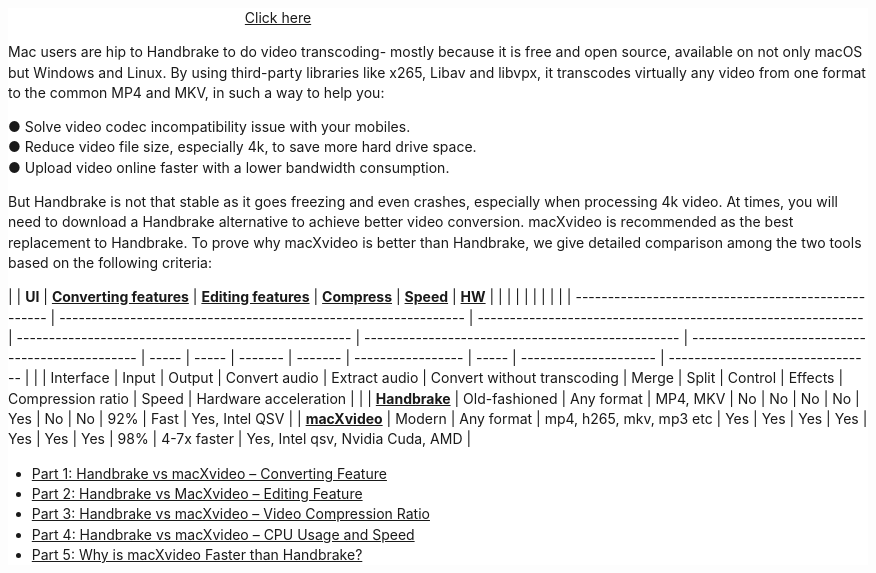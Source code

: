 




<span id="2135471">
					<video width="864" height="1536" style="cursor:pointer"
           poster="//a.impactradius-go.com/display-clicktoplayimage/2135471.png"
           onclick="if(!this.playClicked){this.play();this.setAttribute('controls',true);this.playClicked=true;}">
	   <source src="//a.impactradius-go.com/display-ad/18498-2135471">
	   <img src="//a.impactradius-go.com/display-clicktoplayimage/2135471.png" style="border: none; height: 100%; width: 100%; object-fit: contain">
	</video>
	<div style="width:540px;text-align:center"><a href="javascript:window.open(decodeURIComponent('https%3A%2F%2Funicoeye.pxf.io%2Fc%2F5597632%2F2135471%2F18498'), '_blank');void(0);">Click here</a></div>
</span>
<img height="0" width="0" src="https://imp.pxf.io/i/5597632/2135471/18498" style="position:absolute;visibility:hidden;" border="0" />





Mac users are hip to Handbrake to do video transcoding- mostly because it is free and open source, available on not only macOS but Windows and Linux. By using third-party libraries like x265, Libav and libvpx, it transcodes virtually any video from one format to the common MP4 and MKV, in such a way to help you: 

 ● Solve video codec incompatibility issue with your mobiles.  
 ● Reduce video file size, especially 4k, to save more hard drive space.  
 ● Upload video online faster with a lower bandwidth consumption.

But Handbrake is not that stable as it goes freezing and even crashes, especially when processing 4k video. At times, you will need to download a Handbrake alternative to achieve better video conversion. macXvideo is recommended as the best replacement to Handbrake. To prove why macXvideo is better than Handbrake, we give detailed comparison among the two tools based on the following criteria:

| |  **UI**                                           | [**Converting features**](https://tools.techidaily.com/macxdvd/products/) | [**Editing features**](https://tools.techidaily.com/macxdvd/products/) | [**Compress**](https://tools.techidaily.com/macxdvd/products/) | [**Speed**](https://tools.techidaily.com/macxdvd/products/) | [**HW**](https://tools.techidaily.com/macxdvd/products/) |       |       |         |         |                   |       |                       |                                  |
| --------------------------------------------------- | --------------------------------------------------------------- | ------------------------------------------------------------ | ---------------------------------------------------- | ------------------------------------------------- | ----------------------------------------------- | ----- | ----- | ------- | ------- | ----------------- | ----- | --------------------- | -------------------------------- |
| |  Interface                                        | Input                                                           | Output                                                       | Convert audio                                        | Extract audio                                     | Convert without transcoding                     | Merge | Split | Control | Effects | Compression ratio | Speed | Hardware acceleration |                                  |
| [**Handbrake**](https://handbrake.fr/)              | Old-fashioned                                                   | Any format                                                   | MP4, MKV                                             | No                                                | No                                              | No    | No    | Yes     | No      | No                | 92%   | Fast                  | Yes, Intel QSV                   |
| [**macXvideo**](https://tools.techidaily.com/macxdvd/products/) | Modern                                                          | Any format                                                   | mp4, h265, mkv, mp3 etc                              | Yes                                               | Yes                                             | Yes   | Yes   | Yes     | Yes     | Yes               | 98%   | 4-7x faster           | Yes, Intel qsv, Nvidia Cuda, AMD |

* [Part 1: Handbrake vs macXvideo – Converting Feature](https://tools.techidaily.com/macxdvd/products/)
* [Part 2: Handbrake vs MacXvideo – Editing Feature](https://tools.techidaily.com/macxdvd/products/)
* [Part 3: Handbrake vs macXvideo – Video Compression Ratio](https://tools.techidaily.com/macxdvd/products/)
* [Part 4: Handbrake vs macXvideo – CPU Usage and Speed](https://tools.techidaily.com/macxdvd/products/)
* [Part 5: Why is macXvideo Faster than Handbrake?](https://tools.techidaily.com/macxdvd/products/)



